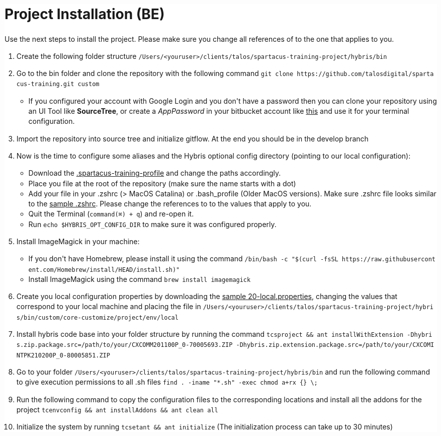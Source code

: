 
# Project Installation (BE)

Use the next steps to install the project. Please make sure you change all references of <your-user> to the one that applies to you.

1.  Create the following folder structure ```/Users/<youruser>/clients/talos/spartacus-training-project/hybris/bin```

2.  Go to the bin folder and clone the repository with the following command ```git clone https://github.com/talosdigital/spartacus-training.git custom```

    * If you configured your account with Google Login and you don't have a password then you can clone your repository using an UI Tool like **SourceTree**, or create a *AppPassword* in your bitbucket account like [this](https://stackoverflow.com/a/40946844) and use it for your terminal configuration.

3.  Import the repository into source tree and initialize gitflow. At the end you should be in the develop branch

4.  Now is the time to configure some aliases and the Hybris optional config directory (pointing to our local configuration):

    * Download the [.spartacus-training-profile](https://drive.google.com/file/d/1qCkuF1ukZY0JtxiGRnGhRIcEWq_ydYFg/view?usp=sharing) and change the paths accordingly.
    * Place you file at the root of the repository (make sure the name starts with a dot)
    * Add your file in your .zshrc (> MacOS Catalina) or .bash_profile (Older MacOS versions). Make sure .zshrc file looks similar to the [sample .zshrc](https://drive.google.com/file/d/1OBOCutdWVE4GsfE1gpKgiQaul0R8XYTy/view?usp=sharing). Please change the references to <your-user> to the values that apply to you.
    * Quit the Terminal (`command(⌘) + q`) and re-open it.
    * Run ```echo $HYBRIS_OPT_CONFIG_DIR``` to make sure it was configured properly.

5.  Install ImageMagick in your machine:

    * If you don't have Homebrew, please install it using the command ```/bin/bash -c "$(curl -fsSL https://raw.githubusercontent.com/Homebrew/install/HEAD/install.sh)"```
    * Install ImageMagick using the command ```brew install imagemagick```

6.  Create you local configuration properties by downloading the [sample 20-local.properties](https://drive.google.com/file/d/1W2IQrjc2M5RzDah-ZzDoNTfbTzDCVVnS/view?usp=sharing), changing the values that correspond to your local machine and placing the file in ```/Users/<youruser>/clients/talos/spartacus-training-project/hybris/bin/custom/core-customize/project/env/local```

7.  Install hybris code base into your folder structure by running the command
    ```tcsproject && ant installWithExtension -Dhybris.zip.package.src=/path/to/your/CXCOMM201100P_0-70005693.ZIP -Dhybris.zip.extension.package.src=/path/to/your/CXCOMINTPK210200P_0-80005851.ZIP```

8.  Go to your folder ```/Users/<youruser>/clients/talos/spartacus-training-project/hybris/bin``` and run the following command to give execution permissions to all .sh files
    ```find . -iname "*.sh" -exec chmod a+rx {} \;```

9.  Run the following command to copy the configuration files to the corresponding locations and install all the addons for the project
    ```tcenvconfig && ant installAddons && ant clean all```

10.  Initialize the system by running ```tcsetant && ant initialize``` (The initialization process can take up to 30 minutes)
